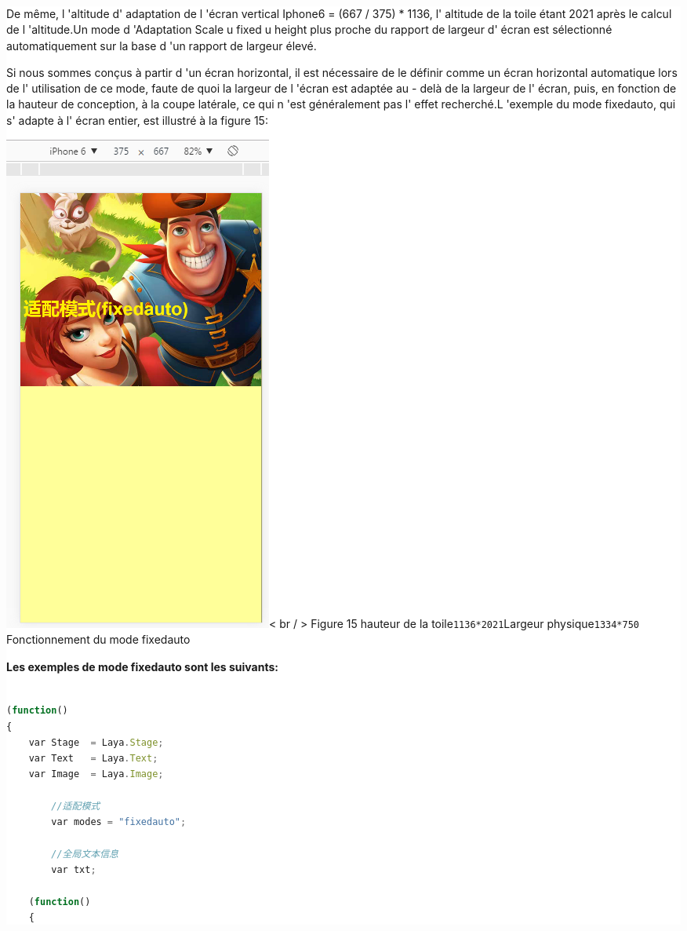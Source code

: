 De même, l 'altitude d' adaptation de l 'écran vertical Iphone6 = (667 / 375) * 1136, l' altitude de la toile étant 2021 après le calcul de l 'altitude.Un mode d 'Adaptation Scale u fixed u height plus proche du rapport de largeur d' écran est sélectionné automatiquement sur la base d 'un rapport de largeur élevé.

Si nous sommes conçus à partir d 'un écran horizontal, il est nécessaire de le définir comme un écran horizontal automatique lors de l' utilisation de ce mode, faute de quoi la largeur de l 'écran est adaptée au - delà de la largeur de l' écran, puis, en fonction de la hauteur de conception, à la coupe latérale, ce qui n 'est généralement pas l' effet recherché.L 'exemple du mode fixedauto, qui s' adapte à l' écran entier, est illustré à la figure 15:

​![15](img/15.png)< br / >
Figure 15 hauteur de la toile`1136*2021`Largeur physique`1334*750`Fonctionnement du mode fixedauto



**Les exemples de mode fixedauto sont les suivants:**


```javascript

(function()
{
    var Stage  = Laya.Stage;
    var Text   = Laya.Text;
    var Image  = Laya.Image;
 
        //适配模式
        var modes = "fixedauto";
         
        //全局文本信息
        var txt;
 
    (function()
    {
```
